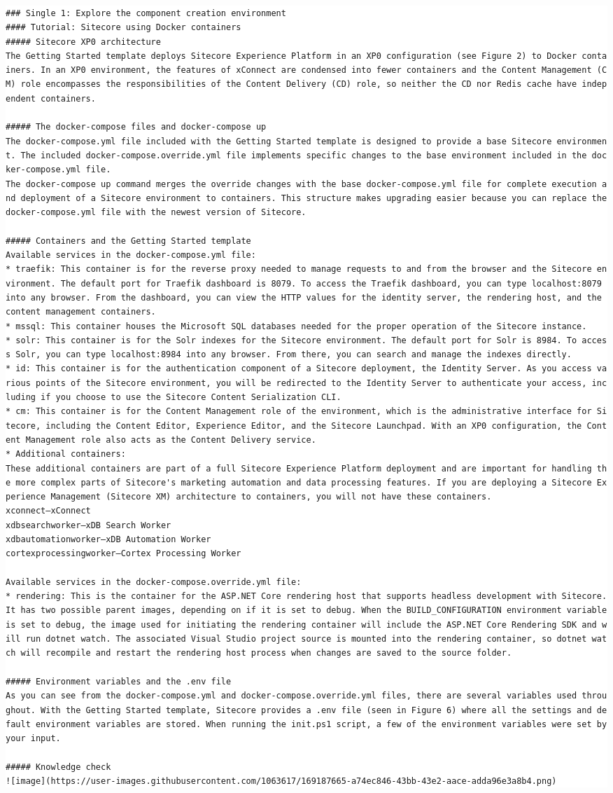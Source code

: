  ```
 ### Single 1: Explore the component creation environment
 #### Tutorial: Sitecore using Docker containers
 ##### Sitecore XP0 architecture
The Getting Started template deploys Sitecore Experience Platform in an XP0 configuration (see Figure 2) to Docker containers. In an XP0 environment, the features of xConnect are condensed into fewer containers and the Content Management (CM) role encompasses the responsibilities of the Content Delivery (CD) role, so neither the CD nor Redis cache have independent containers.
 
 ##### The docker-compose files and docker-compose up 
 The docker-compose.yml file included with the Getting Started template is designed to provide a base Sitecore environment. The included docker-compose.override.yml file implements specific changes to the base environment included in the docker-compose.yml file. 
 The docker-compose up command merges the override changes with the base docker-compose.yml file for complete execution and deployment of a Sitecore environment to containers. This structure makes upgrading easier because you can replace the docker-compose.yml file with the newest version of Sitecore.
 
 ##### Containers and the Getting Started template
 Available services in the docker-compose.yml file:
* traefik: This container is for the reverse proxy needed to manage requests to and from the browser and the Sitecore environment. The default port for Traefik dashboard is 8079. To access the Traefik dashboard, you can type localhost:8079 into any browser. From the dashboard, you can view the HTTP values for the identity server, the rendering host, and the content management containers.
 * mssql: This container houses the Microsoft SQL databases needed for the proper operation of the Sitecore instance.
 * solr: This container is for the Solr indexes for the Sitecore environment. The default port for Solr is 8984. To access Solr, you can type localhost:8984 into any browser. From there, you can search and manage the indexes directly.
 * id: This container is for the authentication component of a Sitecore deployment, the Identity Server. As you access various points of the Sitecore environment, you will be redirected to the Identity Server to authenticate your access, including if you choose to use the Sitecore Content Serialization CLI.
 * cm: This container is for the Content Management role of the environment, which is the administrative interface for Sitecore, including the Content Editor, Experience Editor, and the Sitecore Launchpad. With an XP0 configuration, the Content Management role also acts as the Content Delivery service. 
 * Additional containers: 
 These additional containers are part of a full Sitecore Experience Platform deployment and are important for handling the more complex parts of Sitecore's marketing automation and data processing features. If you are deploying a Sitecore Experience Management (Sitecore XM) architecture to containers, you will not have these containers. 
xconnect—xConnect
xdbsearchworker—xDB Search Worker
xdbautomationworker—xDB Automation Worker
cortexprocessingworker—Cortex Processing Worker

 Available services in the docker-compose.override.yml file:
 * rendering: This is the container for the ASP.NET Core rendering host that supports headless development with Sitecore. It has two possible parent images, depending on if it is set to debug. When the BUILD_CONFIGURATION environment variable is set to debug, the image used for initiating the rendering container will include the ASP.NET Core Rendering SDK and will run dotnet watch. The associated Visual Studio project source is mounted into the rendering container, so dotnet watch will recompile and restart the rendering host process when changes are saved to the source folder.

##### Environment variables and the .env file
As you can see from the docker-compose.yml and docker-compose.override.yml files, there are several variables used throughout. With the Getting Started template, Sitecore provides a .env file (seen in Figure 6) where all the settings and default environment variables are stored. When running the init.ps1 script, a few of the environment variables were set by your input. 
 
 ##### Knowledge check
 ![image](https://user-images.githubusercontent.com/1063617/169187665-a74ec846-43bb-43e2-aace-adda96e3a8b4.png)
 ```